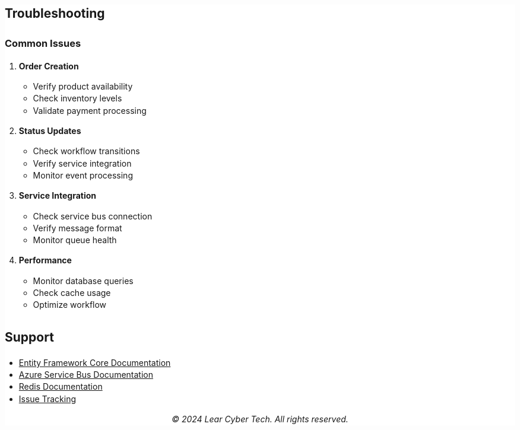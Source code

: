 ## Troubleshooting

### Common Issues
1. **Order Creation**
   - Verify product availability
   - Check inventory levels
   - Validate payment processing

2. **Status Updates**
   - Check workflow transitions
   - Verify service integration
   - Monitor event processing

3. **Service Integration**
   - Check service bus connection
   - Verify message format
   - Monitor queue health

4. **Performance**
   - Monitor database queries
   - Check cache usage
   - Optimize workflow

## Support
- [Entity Framework Core Documentation](https://docs.microsoft.com/en-us/ef/core/)
- [Azure Service Bus Documentation](https://docs.microsoft.com/en-us/azure/service-bus/)
- [Redis Documentation](https://redis.io/documentation)
- [Issue Tracking](.github/ISSUE_TEMPLATE.md)

<div align="center">
  <p>
    <em>© 2024 Lear Cyber Tech. All rights reserved.</em>
  </p>
</div> 